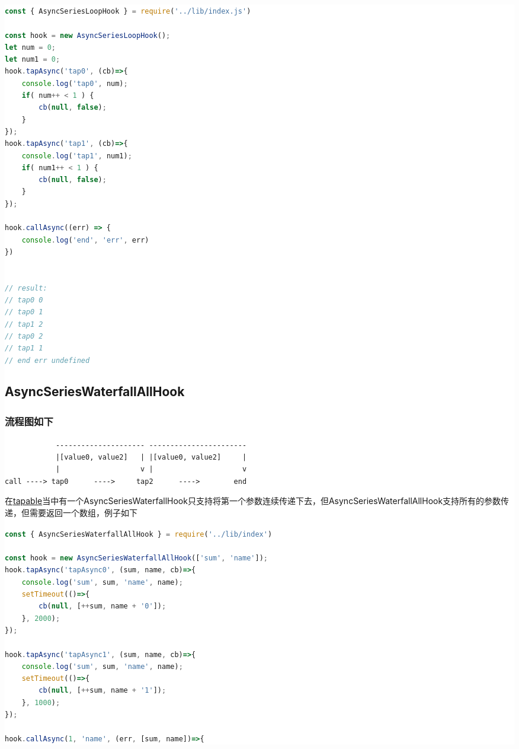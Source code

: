 ```javascript
const { AsyncSeriesLoopHook } = require('../lib/index.js')

const hook = new AsyncSeriesLoopHook();
let num = 0;
let num1 = 0;
hook.tapAsync('tap0', (cb)=>{
    console.log('tap0', num);
    if( num++ < 1 ) {
        cb(null, false);
    }
});
hook.tapAsync('tap1', (cb)=>{
    console.log('tap1', num1);
    if( num1++ < 1 ) {
        cb(null, false);
    }
});

hook.callAsync((err) => {
    console.log('end', 'err', err)
})


// result:
// tap0 0
// tap0 1
// tap1 2
// tap0 2
// tap1 1
// end err undefined
```

## AsyncSeriesWaterfallAllHook
### 流程图如下
```
            --------------------- -----------------------
            |[value0, value2]   | |[value0, value2]     |
            |                   v |                     v
call ----> tap0      ---->     tap2      ---->        end
```

在[tapable](https://github.com/webpack/tapable)当中有一个AsyncSeriesWaterfallHook只支持将第一个参数连续传递下去，但AsyncSeriesWaterfallAllHook支持所有的参数传递，但需要返回一个数组，例子如下

```javascript
const { AsyncSeriesWaterfallAllHook } = require('../lib/index')

const hook = new AsyncSeriesWaterfallAllHook(['sum', 'name']);
hook.tapAsync('tapAsync0', (sum, name, cb)=>{
    console.log('sum', sum, 'name', name);
    setTimeout(()=>{
        cb(null, [++sum, name + '0']);
    }, 2000);
});

hook.tapAsync('tapAsync1', (sum, name, cb)=>{
    console.log('sum', sum, 'name', name);
    setTimeout(()=>{
        cb(null, [++sum, name + '1']);
    }, 1000);
});

hook.callAsync(1, 'name', (err, [sum, name])=>{
```